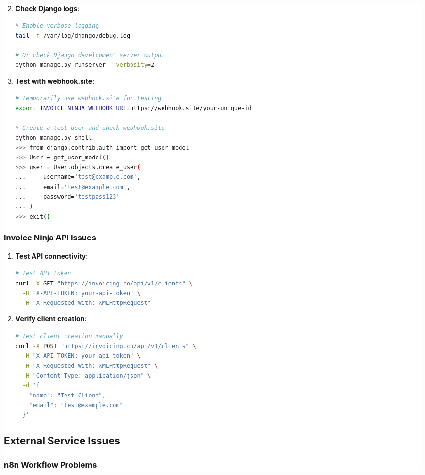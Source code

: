 2. **Check Django logs**:
   ```bash
   # Enable verbose logging
   tail -f /var/log/django/debug.log
   
   # Or check Django development server output
   python manage.py runserver --verbosity=2
   ```

3. **Test with webhook.site**:
   ```bash
   # Temporarily use webhook.site for testing
   export INVOICE_NINJA_WEBHOOK_URL=https://webhook.site/your-unique-id
   
   # Create a test user and check webhook.site
   python manage.py shell
   >>> from django.contrib.auth import get_user_model
   >>> User = get_user_model()
   >>> user = User.objects.create_user(
   ...     username='test@example.com',
   ...     email='test@example.com',
   ...     password='testpass123'
   ... )
   >>> exit()
   ```

### Invoice Ninja API Issues

1. **Test API connectivity**:
   ```bash
   # Test API token
   curl -X GET "https://invoicing.co/api/v1/clients" \
     -H "X-API-TOKEN: your-api-token" \
     -H "X-Requested-With: XMLHttpRequest"
   ```

2. **Verify client creation**:
   ```bash
   # Test client creation manually
   curl -X POST "https://invoicing.co/api/v1/clients" \
     -H "X-API-TOKEN: your-api-token" \
     -H "X-Requested-With: XMLHttpRequest" \
     -H "Content-Type: application/json" \
     -d '{
       "name": "Test Client",
       "email": "test@example.com"
     }'
   ```

## External Service Issues

### n8n Workflow Problems
